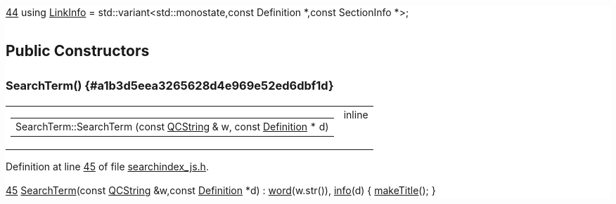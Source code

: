 <div class="doxyCodeLine"><span class="doxyLineNumber"><a href="#a7bc3a5bd44881edc885b23560325eb5f">44</a></span><span class="doxyLineContent"><span class="doxyHighlight">  </span><span class="doxyHighlightKeyword">using </span><span class="doxyHighlight"><a href="#a7bc3a5bd44881edc885b23560325eb5f">LinkInfo</a> = std::variant&lt;std::monostate,const Definition *,const SectionInfo *&gt;;</span></span></div>

</div>

</div>
</div>

</div>

<div class="doxySectionDef">

## Public Constructors

### SearchTerm() {#a1b3d5eea3265628d4e969e52ed6dbf1d}

<div class="doxyMemberItem">
<div class="doxyMemberProto">
<table class="doxyMemberLabels">
<tr class="doxyMemberLabels">
<td class="doxyMemberLabelsLeft">
<table class="doxyMemberName">
<tr>
<td class="doxyMemberName">SearchTerm::SearchTerm (const <a href="/web-doxygen/docs/api/classes/qcstring">QCString</a> &amp; w, const <a href="/web-doxygen/docs/api/classes/definition">Definition</a> * d)</td>
</tr>
</table>
</td>
<td class="doxyMemberLabelsRight">
<span class="doxyMemberLabels">
<span class="doxyMemberLabel inline">inline</span>
</span>
</td>
</tr>
</table>
</div>
<div class="doxyMemberDoc">


<p>Definition at line <a href="/web-doxygen/docs/api/files/src/searchindex-js-h/#l00045">45</a> of file <a href="/web-doxygen/docs/api/files/src/searchindex-js-h">searchindex_js.h</a>.</p>

<div class="doxyProgramListing">

<div class="doxyCodeLine"><span class="doxyLineNumber"><a href="#a1b3d5eea3265628d4e969e52ed6dbf1d">45</a></span><span class="doxyLineContent"><span class="doxyHighlight">  <a href="#a1b3d5eea3265628d4e969e52ed6dbf1d">SearchTerm</a>(</span><span class="doxyHighlightKeyword">const</span><span class="doxyHighlight"> <a href="/web-doxygen/docs/api/classes/qcstring">QCString</a> &amp;w,</span><span class="doxyHighlightKeyword">const</span><span class="doxyHighlight"> <a href="/web-doxygen/docs/api/classes/definition">Definition</a> *d)  : <a href="#a806ba2eda79b8dc1de6be3177de1b9d9">word</a>(w.str()), <a href="#a9294691914e9c1d8e59a1400c5972466">info</a>(d)  { <a href="#ac882a4444faaec272c4a80c69bc40035">makeTitle</a>(); }</span></span></div>
